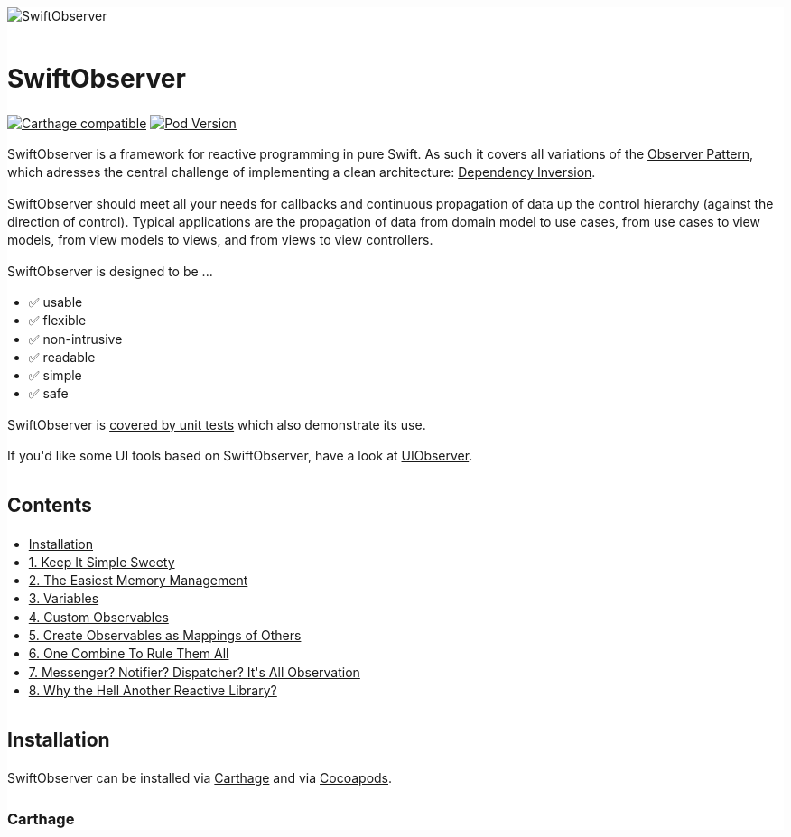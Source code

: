 ![SwiftObserver](https://raw.githubusercontent.com/flowtoolz/SwiftObserver/master/Documentation/swift.jpg)


# SwiftObserver

[![Carthage compatible](https://img.shields.io/badge/Carthage-compatible-4BC51D.svg?longCache=true&style=flat-square)](https://github.com/Carthage/Carthage)  [![Pod Version](https://img.shields.io/cocoapods/v/SwiftObserver.svg?longCache=true&style=flat-square)](http://cocoapods.org/pods/SwiftObserver)

SwiftObserver is a framework for reactive programming in pure Swift. As such it covers all variations of the [Observer Pattern](https://en.wikipedia.org/wiki/Observer_pattern), which adresses the central challenge of implementing a clean architecture: [Dependency Inversion](https://en.wikipedia.org/wiki/Dependency_inversion_principle).

SwiftObserver should meet all your needs for callbacks and continuous propagation of data up the control hierarchy (against the direction of control). Typical applications are the propagation of data from domain model to use cases, from use cases to view models, from view models to views, and from views to view controllers.

SwiftObserver is designed to be ...

* :white_check_mark: usable  
* :white_check_mark: flexible  
* :white_check_mark: non-intrusive  
* :white_check_mark: readable  
* :white_check_mark: simple  
* :white_check_mark: safe

SwiftObserver is [covered by unit tests](https://github.com/flowtoolz/SwiftObserver/blob/master/Tests/SwiftObserverTests.swift) which also demonstrate its use. 

If you'd like some UI tools based on SwiftObserver, have a look at [UIObserver](https://github.com/flowtoolz/UIObserver).

## Contents

* [Installation](#installation)
* [1. Keep It Simple Sweety](#kiss)
* [2. The Easiest Memory Management](#memory)
* [3. Variables](#variables)
* [4. Custom Observables](#custom-observables)
* [5. Create Observables as Mappings of Others](#mappings)
* [6. One Combine To Rule Them All](#combine)
* [7. Messenger? Notifier? Dispatcher? It's All Observation](#messenger)
* [8. Why the Hell Another Reactive Library?](#why)

## <a id="installation"></a>Installation

SwiftObserver can be installed via [Carthage](https://github.com/Carthage/Carthage) and via [Cocoapods](https://cocoapods.org).

### Carthage
